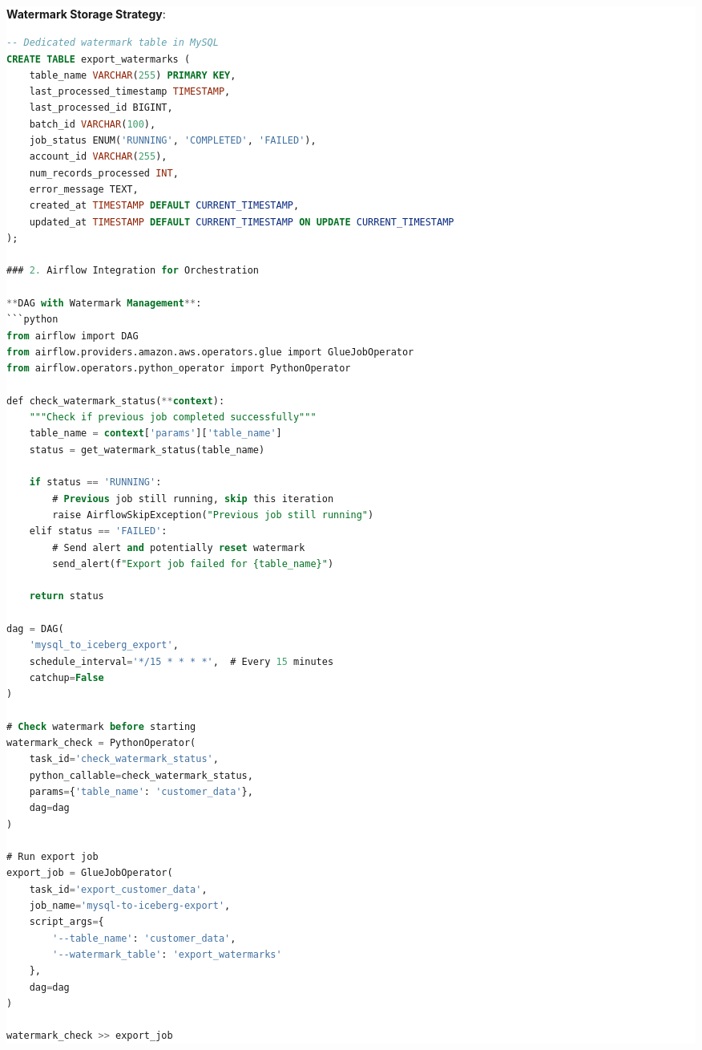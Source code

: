 **Watermark Storage Strategy**:
```sql
-- Dedicated watermark table in MySQL
CREATE TABLE export_watermarks (
    table_name VARCHAR(255) PRIMARY KEY,
    last_processed_timestamp TIMESTAMP,
    last_processed_id BIGINT,
    batch_id VARCHAR(100),
    job_status ENUM('RUNNING', 'COMPLETED', 'FAILED'),
    account_id VARCHAR(255),
    num_records_processed INT,
    error_message TEXT,
    created_at TIMESTAMP DEFAULT CURRENT_TIMESTAMP,
    updated_at TIMESTAMP DEFAULT CURRENT_TIMESTAMP ON UPDATE CURRENT_TIMESTAMP
);

### 2. Airflow Integration for Orchestration

**DAG with Watermark Management**:
```python
from airflow import DAG
from airflow.providers.amazon.aws.operators.glue import GlueJobOperator
from airflow.operators.python_operator import PythonOperator

def check_watermark_status(**context):
    """Check if previous job completed successfully"""
    table_name = context['params']['table_name']
    status = get_watermark_status(table_name)
    
    if status == 'RUNNING':
        # Previous job still running, skip this iteration
        raise AirflowSkipException("Previous job still running")
    elif status == 'FAILED':
        # Send alert and potentially reset watermark
        send_alert(f"Export job failed for {table_name}")
        
    return status

dag = DAG(
    'mysql_to_iceberg_export',
    schedule_interval='*/15 * * * *',  # Every 15 minutes
    catchup=False
)

# Check watermark before starting
watermark_check = PythonOperator(
    task_id='check_watermark_status',
    python_callable=check_watermark_status,
    params={'table_name': 'customer_data'},
    dag=dag
)

# Run export job
export_job = GlueJobOperator(
    task_id='export_customer_data',
    job_name='mysql-to-iceberg-export',
    script_args={
        '--table_name': 'customer_data',
        '--watermark_table': 'export_watermarks'
    },
    dag=dag
)

watermark_check >> export_job
```